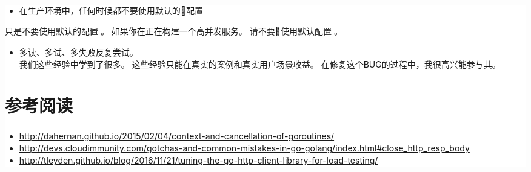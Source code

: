 - 在生产环境中，任何时候都不要使用默认的配置 

只是不要使用默认的配置 。 如果你在正在构建一个高并发服务。 请不要使用默认配置 。 

- 多读、多试、多失败反复尝试。  
我们这些经验中学到了很多。 这些经验只能在真实的案例和真实用户场景收益。 在修复这个BUG的过程中，我很高兴能参与其。 

# 参考阅读
- http://dahernan.github.io/2015/02/04/context-and-cancellation-of-goroutines/
- http://devs.cloudimmunity.com/gotchas-and-common-mistakes-in-go-golang/index.html#close_http_resp_body
- http://tleyden.github.io/blog/2016/11/21/tuning-the-go-http-client-library-for-load-testing/
